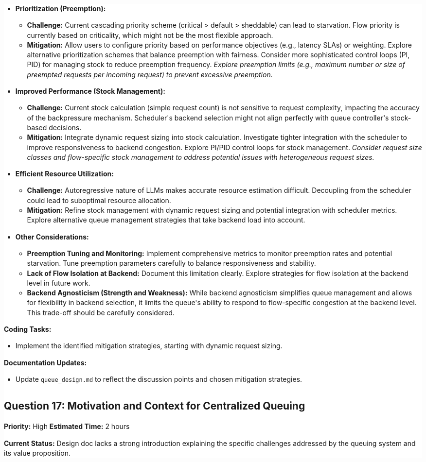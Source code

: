* **Prioritization (Preemption):**
    * **Challenge:**  Current cascading priority scheme (critical > default > sheddable) can lead to starvation.  Flow priority is currently based on criticality, which might not be the most flexible approach.
    * **Mitigation:** Allow users to configure priority based on performance objectives (e.g., latency SLAs) or weighting.  Explore alternative prioritization schemes that balance preemption with fairness.  Consider more sophisticated control loops (PI, PID) for managing stock to reduce preemption frequency. *Explore preemption limits (e.g., maximum number or size of preempted requests per incoming request) to prevent excessive preemption.*


* **Improved Performance (Stock Management):**
    * **Challenge:** Current stock calculation (simple request count) is not sensitive to request complexity, impacting the accuracy of the backpressure mechanism. Scheduler's backend selection might not align perfectly with queue controller's stock-based decisions.
    * **Mitigation:** Integrate dynamic request sizing into stock calculation.  Investigate tighter integration with the scheduler to improve responsiveness to backend congestion. Explore PI/PID control loops for stock management. *Consider request size classes and flow-specific stock management to address potential issues with heterogeneous request sizes.*


* **Efficient Resource Utilization:**
    * **Challenge:**  Autoregressive nature of LLMs makes accurate resource estimation difficult. Decoupling from the scheduler could lead to suboptimal resource allocation.
    * **Mitigation:**  Refine stock management with dynamic request sizing and potential integration with scheduler metrics.  Explore alternative queue management strategies that take backend load into account.

* **Other Considerations:**
    * **Preemption Tuning and Monitoring:** Implement comprehensive metrics to monitor preemption rates and potential starvation.  Tune preemption parameters carefully to balance responsiveness and stability.
    * **Lack of Flow Isolation at Backend:** Document this limitation clearly. Explore strategies for flow isolation at the backend level in future work.
    * **Backend Agnosticism (Strength and Weakness):** While backend agnosticism simplifies queue management and allows for flexibility in backend selection, it limits the queue's ability to respond to flow-specific congestion at the backend level. This trade-off should be carefully considered.


**Coding Tasks:**

* Implement the identified mitigation strategies, starting with dynamic request sizing.

**Documentation Updates:**

*  Update `queue_design.md` to reflect the discussion points and chosen mitigation strategies.


## Question 17: Motivation and Context for Centralized Queuing

**Priority:** High
**Estimated Time:** 2 hours

**Current Status:** Design doc lacks a strong introduction explaining the specific challenges addressed by the queuing system and its value proposition.
